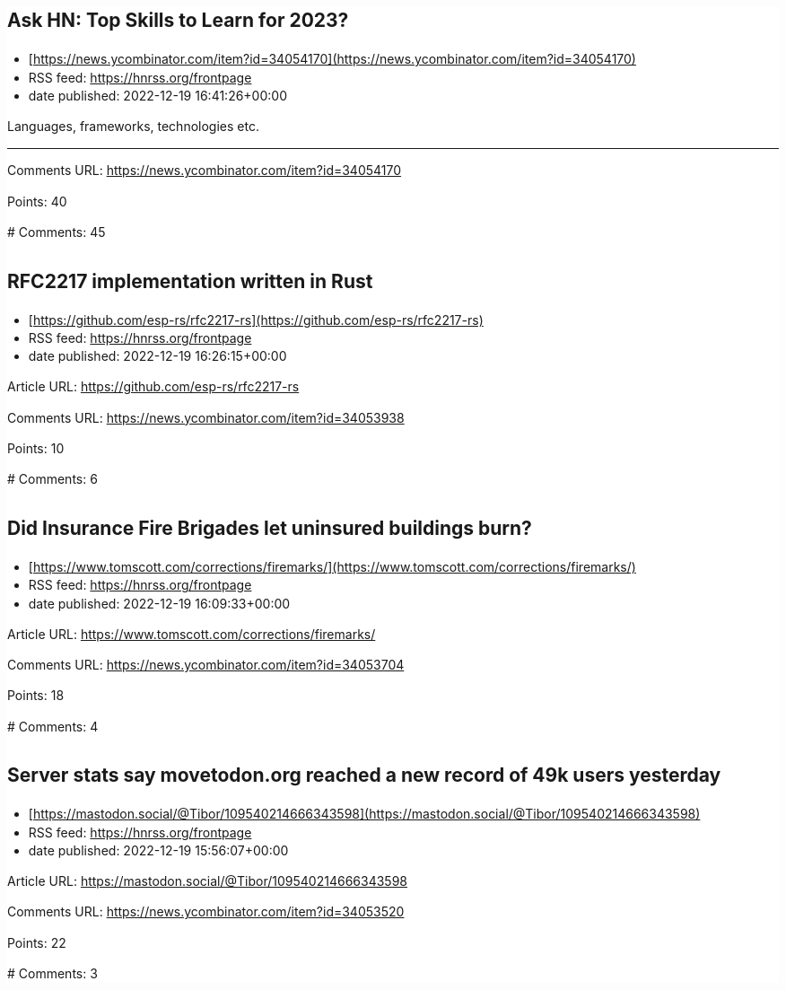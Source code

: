 ## Ask HN: Top Skills to Learn for 2023?
 - [https://news.ycombinator.com/item?id=34054170](https://news.ycombinator.com/item?id=34054170)
 - RSS feed: https://hnrss.org/frontpage
 - date published: 2022-12-19 16:41:26+00:00

<p>Languages, frameworks, technologies etc.</p>
<hr />
<p>Comments URL: <a href="https://news.ycombinator.com/item?id=34054170">https://news.ycombinator.com/item?id=34054170</a></p>
<p>Points: 40</p>
<p># Comments: 45</p>

## RFC2217 implementation written in Rust
 - [https://github.com/esp-rs/rfc2217-rs](https://github.com/esp-rs/rfc2217-rs)
 - RSS feed: https://hnrss.org/frontpage
 - date published: 2022-12-19 16:26:15+00:00

<p>Article URL: <a href="https://github.com/esp-rs/rfc2217-rs">https://github.com/esp-rs/rfc2217-rs</a></p>
<p>Comments URL: <a href="https://news.ycombinator.com/item?id=34053938">https://news.ycombinator.com/item?id=34053938</a></p>
<p>Points: 10</p>
<p># Comments: 6</p>

## Did Insurance Fire Brigades let uninsured buildings burn?
 - [https://www.tomscott.com/corrections/firemarks/](https://www.tomscott.com/corrections/firemarks/)
 - RSS feed: https://hnrss.org/frontpage
 - date published: 2022-12-19 16:09:33+00:00

<p>Article URL: <a href="https://www.tomscott.com/corrections/firemarks/">https://www.tomscott.com/corrections/firemarks/</a></p>
<p>Comments URL: <a href="https://news.ycombinator.com/item?id=34053704">https://news.ycombinator.com/item?id=34053704</a></p>
<p>Points: 18</p>
<p># Comments: 4</p>

## Server stats say movetodon.org reached a new record of 49k users yesterday
 - [https://mastodon.social/@Tibor/109540214666343598](https://mastodon.social/@Tibor/109540214666343598)
 - RSS feed: https://hnrss.org/frontpage
 - date published: 2022-12-19 15:56:07+00:00

<p>Article URL: <a href="https://mastodon.social/@Tibor/109540214666343598">https://mastodon.social/@Tibor/109540214666343598</a></p>
<p>Comments URL: <a href="https://news.ycombinator.com/item?id=34053520">https://news.ycombinator.com/item?id=34053520</a></p>
<p>Points: 22</p>
<p># Comments: 3</p>
